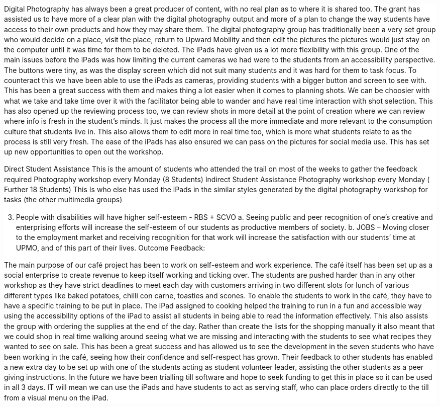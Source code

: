 Digital Photography has always been a great producer of content, with no real plan as to where it is shared too.  The grant has assisted us to have more of a clear plan with the digital photography output and more of a plan to change the way students have access to their own products and how they may share them.  The digital photography group has traditionally been a very set group who would decide on a place, visit the place, return to Upward Mobility and then edit the pictures the pictures would just stay on the computer until it was time for them to be deleted.  The iPads have given us a lot more flexibility with this group.  One of the main issues before the iPads was how limiting the current cameras we had were to the students from an accessibility perspective.  The buttons were tiny, as was the display screen which did not suit many students and it was hard for them to task focus.  To counteract this we have been able to use the iPads as cameras, providing students with a bigger button and screen to see with.  This has been a great success with them and makes thing a lot easier when it comes to planning shots.  We can be choosier with what we take and take time over it with the facilitator being able to wander and have real time interaction with shot selection.  This has also opened up the reviewing process too, we can review shots in more detail at the point of creation where we can review where info is fresh in the student’s minds.  It just makes the process all the more immediate and more relevant to the consumption culture that students live in.   This also allows them to edit more in real time too, which is more what students relate to as the process is still very fresh.  The ease of the iPads has also ensured we can pass on the pictures for social media use.  This has set up new opportunities to open out the workshop.

Direct Student Assistance
This is the amount of students who attended the trail on most of the weeks to gather the feedback required
Photography workshop every Monday (8 Students)
Indirect Student Assistance
Photography workshop every Monday ( Further 18 Students)
This Is who else has used the iPads in the similar styles generated by the digital photography workshop for tasks (the other multimedia groups)



3.	People with disabilities will have higher self-esteem  - RBS + SCVO
a.	Seeing public and peer recognition of one’s creative and enterprising efforts will increase the self-esteem of our students as productive members of society.
b.	JOBS – Moving closer to the employment market and receiving recognition for that work will increase the satisfaction with our students’ time at UPMO, and of this part of their lives.
Outcome Feedback:  

The main purpose of our café project has been to work on self-esteem and work experience.  The café itself has been set up as a social enterprise to create revenue to keep itself working and ticking over.  The students are pushed harder than in any other workshop as they have strict deadlines to meet each day with customers arriving in two different slots for lunch of various different types like baked potatoes, chilli con carne, toasties and scones.  To enable the students to work in the café, they have to have a specific training to be put in place.  The iPad assigned to cooking helped the training to run in a fun and accessible way using the accessibility options of the iPad to assist all students in being able to read the information effectively.  This also assists the group with ordering the supplies at the end of the day.  Rather than create the lists for the shopping manually it also meant that we could shop in real time walking around seeing what we are missing and interacting with the students to see what recipes they wanted to see on sale.  This has been a great success and has allowed us to see the development in the seven students who have been working in the café, seeing how their confidence and self-respect has grown.  Their feedback to other students has enabled a new extra day to be set up with one of the students acting as student volunteer leader, assisting the other students as a peer giving instructions.  In the future we have been trialling till software and hope to seek funding to get this in place so it can be used in all 3 days.  IT will mean we can use the iPads and have students to act as serving staff, who can place orders directly to the till from a visual menu on the iPad.
